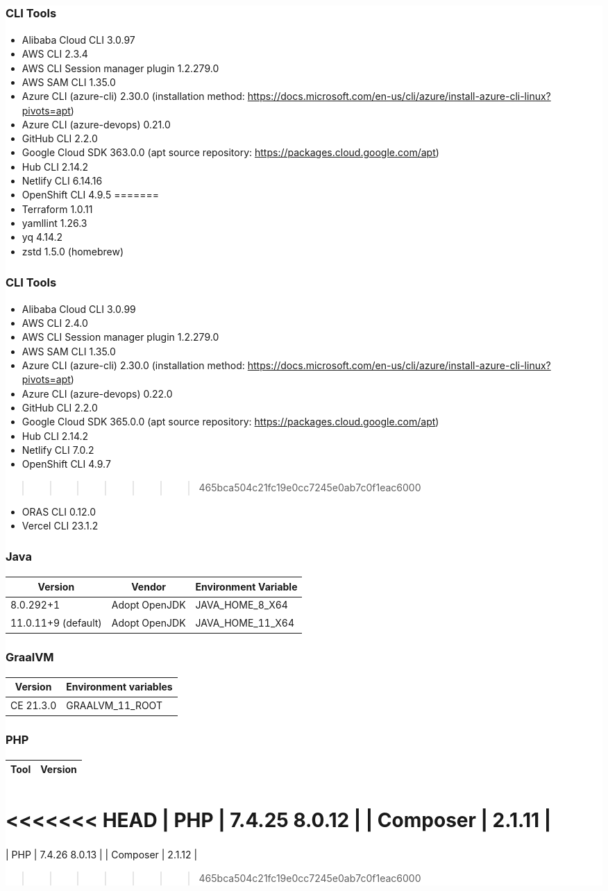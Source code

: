 ### CLI Tools
- Alibaba Cloud CLI 3.0.97
- AWS CLI 2.3.4
- AWS CLI Session manager plugin 1.2.279.0
- AWS SAM CLI 1.35.0
- Azure CLI (azure-cli) 2.30.0 (installation method: https://docs.microsoft.com/en-us/cli/azure/install-azure-cli-linux?pivots=apt)
- Azure CLI (azure-devops) 0.21.0
- GitHub CLI 2.2.0
- Google Cloud SDK 363.0.0 (apt source repository: https://packages.cloud.google.com/apt)
- Hub CLI 2.14.2
- Netlify CLI 6.14.16
- OpenShift CLI 4.9.5
=======
- Terraform 1.0.11
- yamllint 1.26.3
- yq 4.14.2
- zstd 1.5.0 (homebrew)

### CLI Tools
- Alibaba Cloud CLI 3.0.99
- AWS CLI 2.4.0
- AWS CLI Session manager plugin 1.2.279.0
- AWS SAM CLI 1.35.0
- Azure CLI (azure-cli) 2.30.0 (installation method: https://docs.microsoft.com/en-us/cli/azure/install-azure-cli-linux?pivots=apt)
- Azure CLI (azure-devops) 0.22.0
- GitHub CLI 2.2.0
- Google Cloud SDK 365.0.0 (apt source repository: https://packages.cloud.google.com/apt)
- Hub CLI 2.14.2
- Netlify CLI 7.0.2
- OpenShift CLI 4.9.7
>>>>>>> 465bca504c21fc19e0cc7245e0ab7c0f1eac6000
- ORAS CLI 0.12.0
- Vercel CLI 23.1.2

### Java
| Version             | Vendor        | Environment Variable |
| ------------------- | ------------- | -------------------- |
| 8.0.292+1           | Adopt OpenJDK | JAVA_HOME_8_X64      |
| 11.0.11+9 (default) | Adopt OpenJDK | JAVA_HOME_11_X64     |

### GraalVM
| Version   | Environment variables |
| --------- | --------------------- |
| CE 21.3.0 | GRAALVM_11_ROOT       |

### PHP
| Tool     | Version       |
| -------- | ------------- |
<<<<<<< HEAD
| PHP      | 7.4.25 8.0.12 |
| Composer | 2.1.11        |
=======
| PHP      | 7.4.26 8.0.13 |
| Composer | 2.1.12        |
>>>>>>> 465bca504c21fc19e0cc7245e0ab7c0f1eac6000